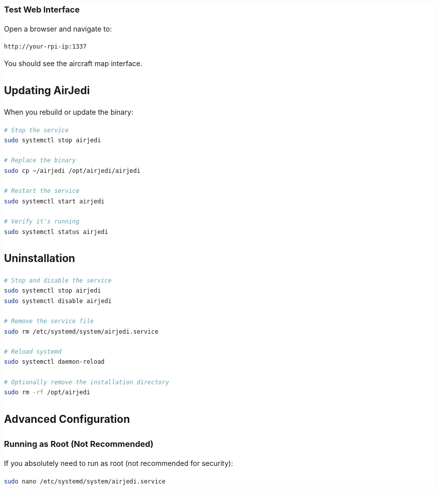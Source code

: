 ### Test Web Interface

Open a browser and navigate to:
```
http://your-rpi-ip:1337
```

You should see the aircraft map interface.

## Updating AirJedi

When you rebuild or update the binary:

```bash
# Stop the service
sudo systemctl stop airjedi

# Replace the binary
sudo cp ~/airjedi /opt/airjedi/airjedi

# Restart the service
sudo systemctl start airjedi

# Verify it's running
sudo systemctl status airjedi
```

## Uninstallation

```bash
# Stop and disable the service
sudo systemctl stop airjedi
sudo systemctl disable airjedi

# Remove the service file
sudo rm /etc/systemd/system/airjedi.service

# Reload systemd
sudo systemctl daemon-reload

# Optionally remove the installation directory
sudo rm -rf /opt/airjedi
```

## Advanced Configuration

### Running as Root (Not Recommended)

If you absolutely need to run as root (not recommended for security):

```bash
sudo nano /etc/systemd/system/airjedi.service
```
